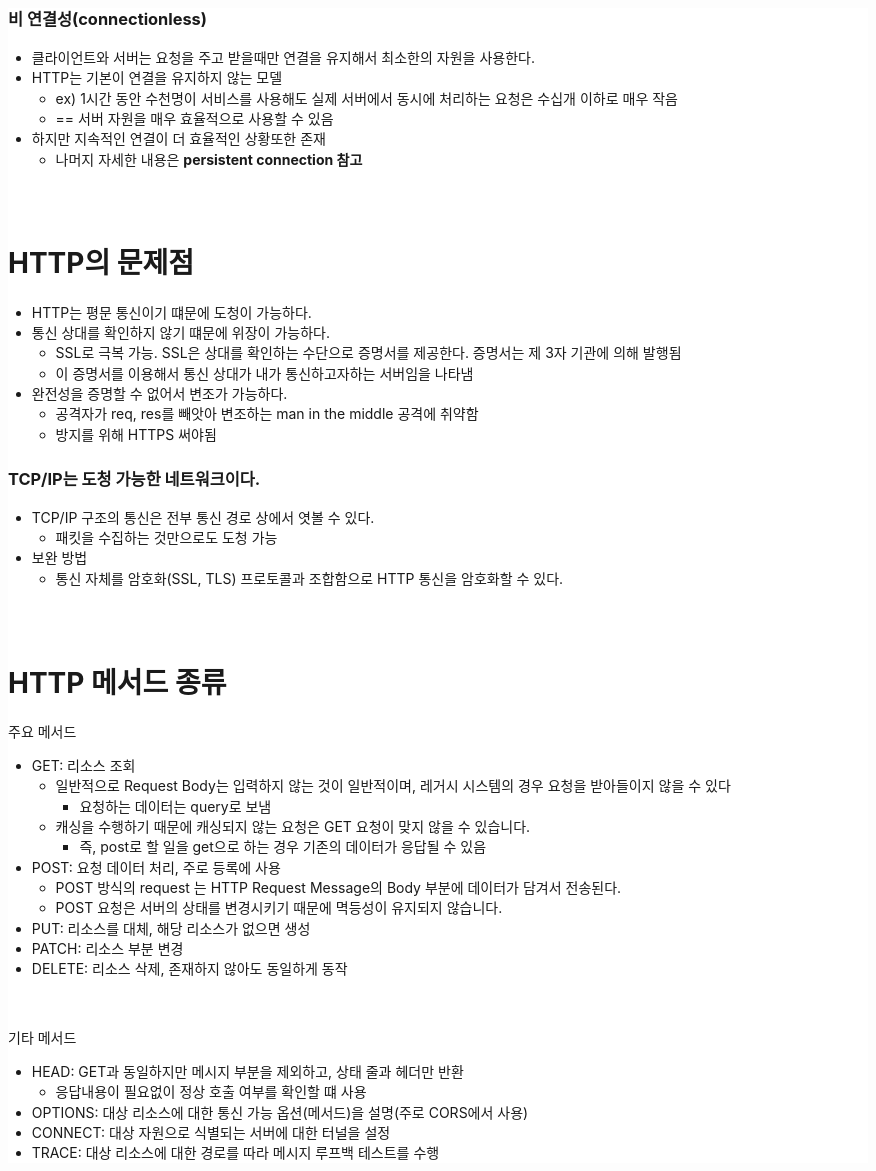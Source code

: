 ### 비 연결성(connectionless)

- 클라이언트와 서버는 요청을 주고 받을때만 연결을 유지해서 최소한의 자원을 사용한다.
- HTTP는 기본이 연결을 유지하지 않는 모델
    - ex) 1시간 동안 수천명이 서비스를 사용해도 실제 서버에서 동시에 처리하는 요청은 수십개 이하로 매우 작음
    - == 서버 자원을 매우 효율적으로 사용할 수 있음
- 하지만 지속적인 연결이 더 효율적인 상황또한 존재
    - 나머지 자세한 내용은 **persistent connection 참고**
</br>

# HTTP의 문제점

- HTTP는 평문 통신이기 떄문에 도청이 가능하다.
- 통신 상대를 확인하지 않기 떄문에 위장이 가능하다.
    - SSL로 극복 가능. SSL은 상대를 확인하는 수단으로 증명서를 제공한다. 증명서는 제 3자 기관에 의해 발행됨
    - 이 증명서를 이용해서 통신 상대가 내가 통신하고자하는 서버임을 나타냄
- 완전성을 증명할 수 없어서 변조가 가능하다.
    - 공격자가 req, res를 빼앗아 변조하는 man in the middle 공격에 취약함
    - 방지를 위해 HTTPS 써야됨

### TCP/IP는 도청 가능한 네트워크이다.

- TCP/IP 구조의 통신은 전부 통신 경로 상에서 엿볼 수 있다.
    - 패킷을 수집하는 것만으로도 도청 가능
- 보완 방법
    - 통신 자체를 암호화(SSL, TLS) 프로토콜과 조합함으로 HTTP 통신을 암호화할 수 있다.
</br>

# HTTP 메서드 종류

주요 메서드

- GET: 리소스 조회
    - 일반적으로 Request Body는 입력하지 않는 것이 일반적이며, 레거시 시스템의 경우 요청을 받아들이지 않을 수 있다
        - 요청하는 데이터는 query로 보냄
    - 캐싱을 수행하기 때문에 캐싱되지 않는 요청은 GET 요청이 맞지 않을 수 있습니다.
        - 즉, post로 할 일을 get으로 하는 경우 기존의 데이터가 응답될 수 있음
- POST: 요청 데이터 처리, 주로 등록에 사용
    - POST 방식의 request 는 HTTP Request Message의 Body 부분에 데이터가 담겨서 전송된다.
    - POST 요청은 서버의 상태를 변경시키기 때문에 멱등성이 유지되지 않습니다.
- PUT: 리소스를 대체, 해당 리소스가 없으면 생성
- PATCH: 리소스 부분 변경
- DELETE: 리소스 삭제, 존재하지 않아도 동일하게 동작
</br>

기타 메서드

- HEAD: GET과 동일하지만 메시지 부분을 제외하고, 상태 줄과 헤더만 반환
    - 응답내용이 필요없이 정상 호출 여부를 확인할 떄 사용
- OPTIONS: 대상 리소스에 대한 통신 가능 옵션(메서드)을 설명(주로 CORS에서 사용)
- CONNECT: 대상 자원으로 식별되는 서버에 대한 터널을 설정
- TRACE: 대상 리소스에 대한 경로를 따라 메시지 루프백 테스트를 수행
